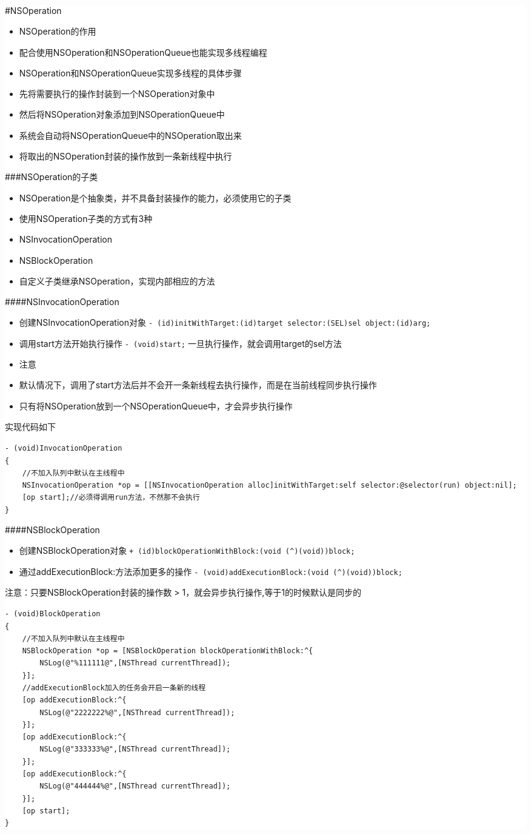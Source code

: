 #NSOperation
- NSOperation的作用
 - 配合使用NSOperation和NSOperationQueue也能实现多线程编程

- NSOperation和NSOperationQueue实现多线程的具体步骤
 - 先将需要执行的操作封装到一个NSOperation对象中
 - 然后将NSOperation对象添加到NSOperationQueue中
 - 系统会自动将NSOperationQueue中的NSOperation取出来
 - 将取出的NSOperation封装的操作放到一条新线程中执行
 
###NSOperation的子类
- NSOperation是个抽象类，并不具备封装操作的能力，必须使用它的子类

- 使用NSOperation子类的方式有3种
 - NSInvocationOperation
 - NSBlockOperation
 - 自定义子类继承NSOperation，实现内部相应的方法

####NSInvocationOperation
- 创建NSInvocationOperation对象
`- (id)initWithTarget:(id)target selector:(SEL)sel object:(id)arg;`

- 调用start方法开始执行操作
`- (void)start;`
一旦执行操作，就会调用target的sel方法

- 注意
 - 默认情况下，调用了start方法后并不会开一条新线程去执行操作，而是在当前线程同步执行操作
 - 只有将NSOperation放到一个NSOperationQueue中，才会异步执行操作

实现代码如下

```objc
- (void)InvocationOperation
{
    //不加入队列中默认在主线程中
    NSInvocationOperation *op = [[NSInvocationOperation alloc]initWithTarget:self selector:@selector(run) object:nil];
    [op start];//必须得调用run方法，不然那不会执行
}
```
####NSBlockOperation
- 创建NSBlockOperation对象
`+ (id)blockOperationWithBlock:(void (^)(void))block;`

- 通过addExecutionBlock:方法添加更多的操作
`- (void)addExecutionBlock:(void (^)(void))block;`

注意：只要NSBlockOperation封装的操作数 > 1，就会异步执行操作,等于1的时候默认是同步的


```objc
- (void)BlockOperation
{
    //不加入队列中默认在主线程中
    NSBlockOperation *op = [NSBlockOperation blockOperationWithBlock:^{
        NSLog(@"%111111@",[NSThread currentThread]);
    }];
    //addExecutionBlock加入的任务会开启一条新的线程
    [op addExecutionBlock:^{
        NSLog(@"2222222%@",[NSThread currentThread]);
    }];
    [op addExecutionBlock:^{
        NSLog(@"333333%@",[NSThread currentThread]);
    }];
    [op addExecutionBlock:^{
        NSLog(@"444444%@",[NSThread currentThread]);
    }];
    [op start];
}
```